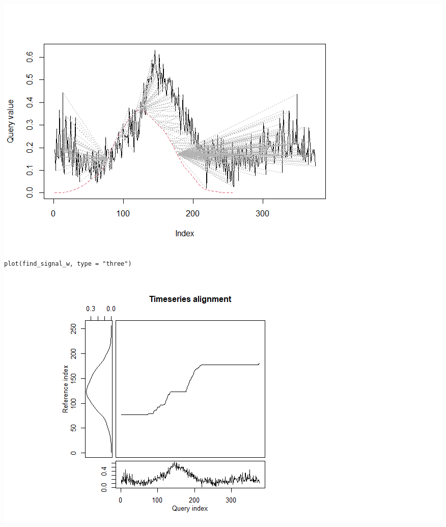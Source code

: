 ![](dtw-tests_files/figure-markdown_strict/unnamed-chunk-11-3.png)

    plot(find_signal_w, type = "three")

![](dtw-tests_files/figure-markdown_strict/unnamed-chunk-11-4.png)
